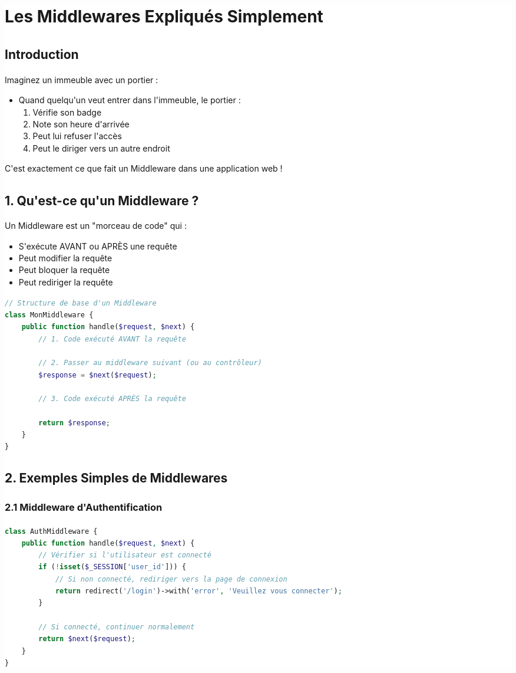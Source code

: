 # Les Middlewares Expliqués Simplement

## Introduction

Imaginez un immeuble avec un portier :
- Quand quelqu'un veut entrer dans l'immeuble, le portier :
  1. Vérifie son badge
  2. Note son heure d'arrivée
  3. Peut lui refuser l'accès
  4. Peut le diriger vers un autre endroit

C'est exactement ce que fait un Middleware dans une application web !

## 1. Qu'est-ce qu'un Middleware ?

Un Middleware est un "morceau de code" qui :
- S'exécute AVANT ou APRÈS une requête
- Peut modifier la requête
- Peut bloquer la requête
- Peut rediriger la requête

```php
// Structure de base d'un Middleware
class MonMiddleware {
    public function handle($request, $next) {
        // 1. Code exécuté AVANT la requête
        
        // 2. Passer au middleware suivant (ou au contrôleur)
        $response = $next($request);
        
        // 3. Code exécuté APRÈS la requête
        
        return $response;
    }
}
```

## 2. Exemples Simples de Middlewares

### 2.1 Middleware d'Authentification
```php
class AuthMiddleware {
    public function handle($request, $next) {
        // Vérifier si l'utilisateur est connecté
        if (!isset($_SESSION['user_id'])) {
            // Si non connecté, rediriger vers la page de connexion
            return redirect('/login')->with('error', 'Veuillez vous connecter');
        }
        
        // Si connecté, continuer normalement
        return $next($request);
    }
}
```
